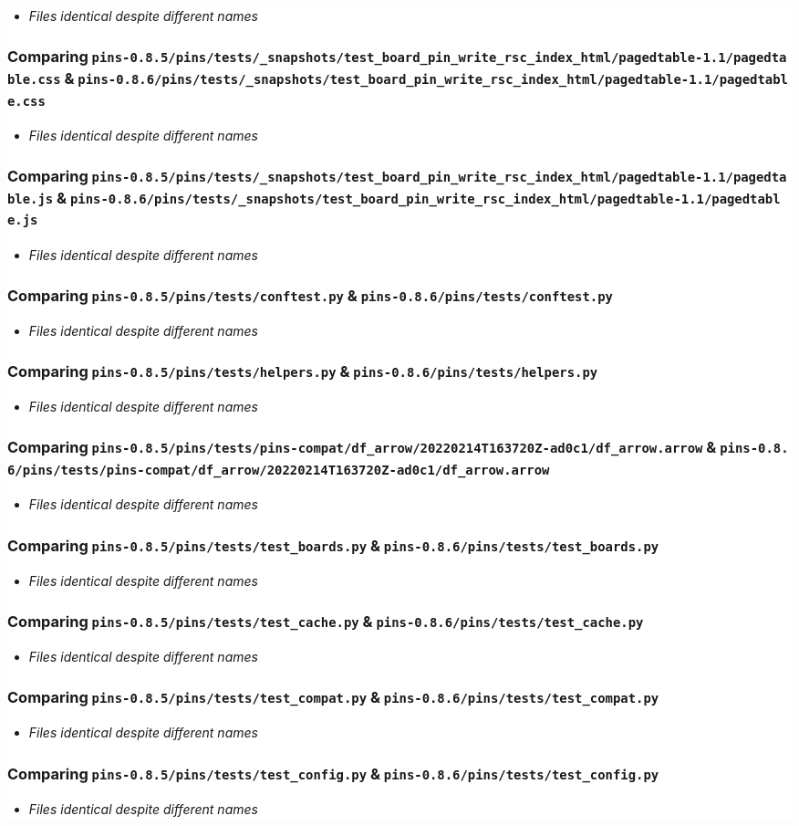  * *Files identical despite different names*

### Comparing `pins-0.8.5/pins/tests/_snapshots/test_board_pin_write_rsc_index_html/pagedtable-1.1/pagedtable.css` & `pins-0.8.6/pins/tests/_snapshots/test_board_pin_write_rsc_index_html/pagedtable-1.1/pagedtable.css`

 * *Files identical despite different names*

### Comparing `pins-0.8.5/pins/tests/_snapshots/test_board_pin_write_rsc_index_html/pagedtable-1.1/pagedtable.js` & `pins-0.8.6/pins/tests/_snapshots/test_board_pin_write_rsc_index_html/pagedtable-1.1/pagedtable.js`

 * *Files identical despite different names*

### Comparing `pins-0.8.5/pins/tests/conftest.py` & `pins-0.8.6/pins/tests/conftest.py`

 * *Files identical despite different names*

### Comparing `pins-0.8.5/pins/tests/helpers.py` & `pins-0.8.6/pins/tests/helpers.py`

 * *Files identical despite different names*

### Comparing `pins-0.8.5/pins/tests/pins-compat/df_arrow/20220214T163720Z-ad0c1/df_arrow.arrow` & `pins-0.8.6/pins/tests/pins-compat/df_arrow/20220214T163720Z-ad0c1/df_arrow.arrow`

 * *Files identical despite different names*

### Comparing `pins-0.8.5/pins/tests/test_boards.py` & `pins-0.8.6/pins/tests/test_boards.py`

 * *Files identical despite different names*

### Comparing `pins-0.8.5/pins/tests/test_cache.py` & `pins-0.8.6/pins/tests/test_cache.py`

 * *Files identical despite different names*

### Comparing `pins-0.8.5/pins/tests/test_compat.py` & `pins-0.8.6/pins/tests/test_compat.py`

 * *Files identical despite different names*

### Comparing `pins-0.8.5/pins/tests/test_config.py` & `pins-0.8.6/pins/tests/test_config.py`

 * *Files identical despite different names*
